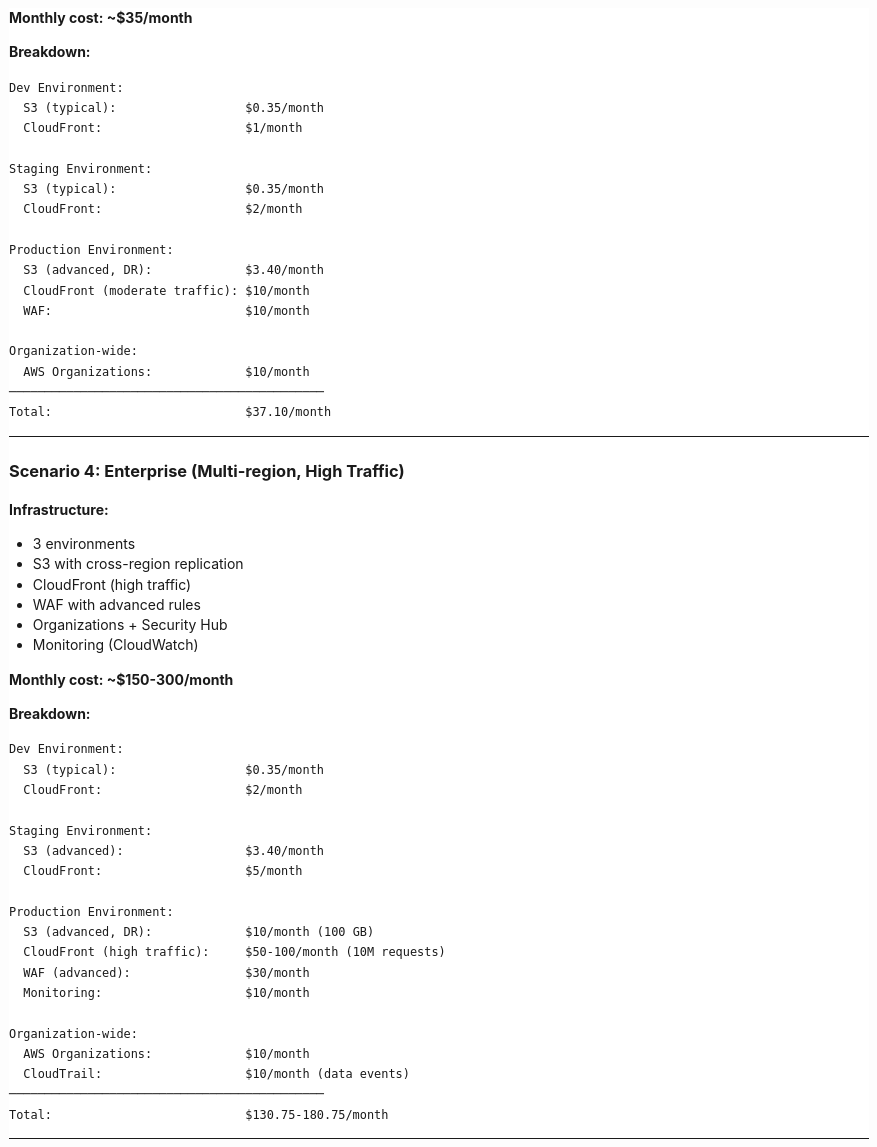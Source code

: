 **Monthly cost: ~$35/month**

**Breakdown:**
```
Dev Environment:
  S3 (typical):                  $0.35/month
  CloudFront:                    $1/month

Staging Environment:
  S3 (typical):                  $0.35/month
  CloudFront:                    $2/month

Production Environment:
  S3 (advanced, DR):             $3.40/month
  CloudFront (moderate traffic): $10/month
  WAF:                           $10/month

Organization-wide:
  AWS Organizations:             $10/month
────────────────────────────────────────────
Total:                           $37.10/month
```

---

### Scenario 4: Enterprise (Multi-region, High Traffic)

**Infrastructure:**
- 3 environments
- S3 with cross-region replication
- CloudFront (high traffic)
- WAF with advanced rules
- Organizations + Security Hub
- Monitoring (CloudWatch)

**Monthly cost: ~$150-300/month**

**Breakdown:**
```
Dev Environment:
  S3 (typical):                  $0.35/month
  CloudFront:                    $2/month

Staging Environment:
  S3 (advanced):                 $3.40/month
  CloudFront:                    $5/month

Production Environment:
  S3 (advanced, DR):             $10/month (100 GB)
  CloudFront (high traffic):     $50-100/month (10M requests)
  WAF (advanced):                $30/month
  Monitoring:                    $10/month

Organization-wide:
  AWS Organizations:             $10/month
  CloudTrail:                    $10/month (data events)
────────────────────────────────────────────
Total:                           $130.75-180.75/month
```

---